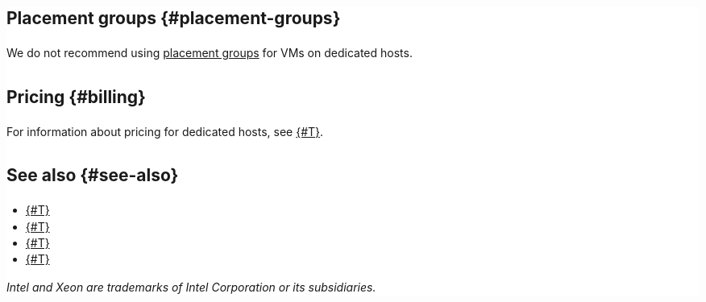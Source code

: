 ## Placement groups {#placement-groups}

We do not recommend using [placement groups](placement-groups.md) for VMs on dedicated hosts.


## Pricing {#billing}

For information about pricing for dedicated hosts, see [{#T}](../pricing.md#prices-dedicated-host).


## See also {#see-also}

* [{#T}](../operations/dedicated-host/create-host-group.md)
* [{#T}](../operations/dedicated-host/running-host-group-vms.md)
* [{#T}](../operations/dedicated-host/running-host-vms.md)
* [{#T}](../operations/dedicated-host/access.md)

_Intel and Xeon are trademarks of Intel Corporation or its subsidiaries._